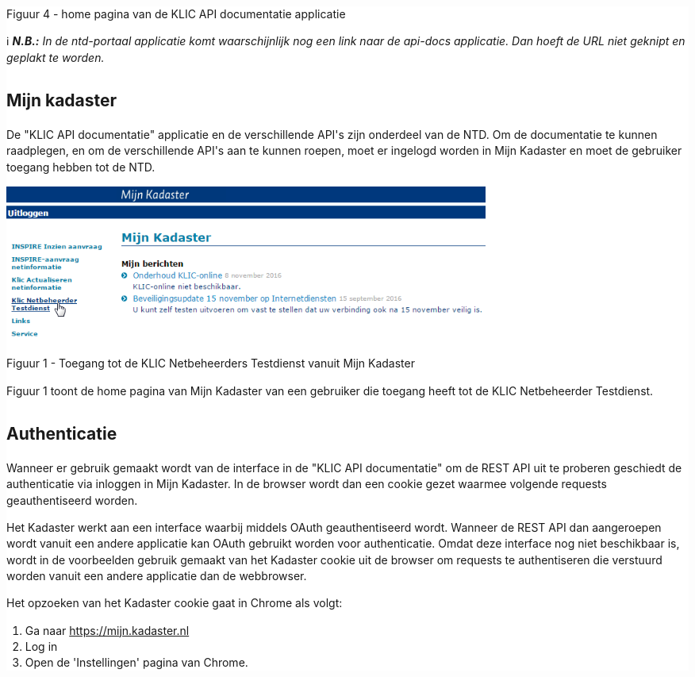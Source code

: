 Figuur 4 - home pagina van de KLIC API documentatie applicatie

:information_source: ***N.B.:*** *In de ntd-portaal applicatie komt waarschijnlijk nog een link naar de api-docs applicatie. Dan hoeft de URL niet geknipt en geplakt te worden.*

## Mijn kadaster

De "KLIC API documentatie" applicatie en de verschillende API's zijn onderdeel van de NTD. Om de documentatie te kunnen raadplegen, en om de verschillende API's aan te kunnen roepen, moet er ingelogd worden in Mijn Kadaster en moet de gebruiker toegang hebben tot de NTD.

<img src="images/mijn-kadaster-ntd.png" width="604" height="194" />

Figuur 1 - Toegang tot de KLIC Netbeheerders Testdienst vanuit Mijn Kadaster

Figuur 1 toont de home pagina van Mijn Kadaster van een gebruiker die toegang heeft tot de KLIC Netbeheerder Testdienst.

## Authenticatie

Wanneer er gebruik gemaakt wordt van de interface in de "KLIC API documentatie" om de REST API uit te proberen geschiedt de authenticatie via inloggen in Mijn Kadaster. In de browser wordt dan een cookie gezet waarmee volgende requests geauthentiseerd worden.

Het Kadaster werkt aan een interface waarbij middels OAuth geauthentiseerd wordt. Wanneer de REST API dan aangeroepen wordt vanuit een andere applicatie kan OAuth gebruikt worden voor authenticatie. Omdat deze interface nog niet beschikbaar is, wordt in de voorbeelden gebruik gemaakt van het Kadaster cookie uit de browser om requests te authentiseren die verstuurd worden vanuit een andere applicatie dan de webbrowser.

Het opzoeken van het Kadaster cookie gaat in Chrome als volgt:

1.  Ga naar <https://mijn.kadaster.nl>
2.  Log in
3.  Open de 'Instellingen' pagina van Chrome.
